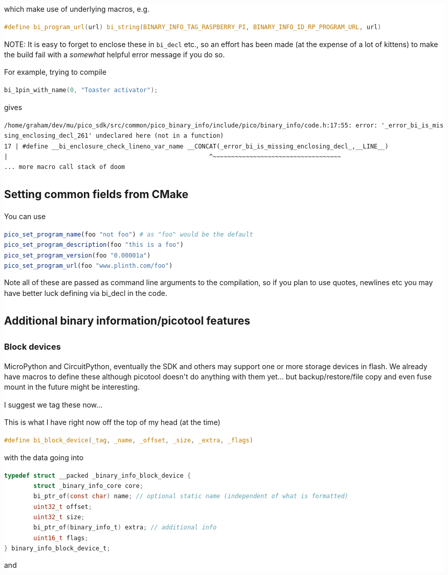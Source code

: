 which make use of underlying macros, e.g.
```c
#define bi_program_url(url) bi_string(BINARY_INFO_TAG_RASPBERRY_PI, BINARY_INFO_ID_RP_PROGRAM_URL, url)
```

NOTE: It is easy to forget to enclose these in `bi_decl` etc., so an effort has been made (at the expense of a lot of kittens)
to make the build fail with a _somewhat_ helpful error message if you do so.

For example, trying to compile

```c
bi_1pin_with_name(0, "Toaster activator");
```

gives

```
/home/graham/dev/mu/pico_sdk/src/common/pico_binary_info/include/pico/binary_info/code.h:17:55: error: '_error_bi_is_missing_enclosing_decl_261' undeclared here (not in a function)
17 | #define __bi_enclosure_check_lineno_var_name __CONCAT(_error_bi_is_missing_enclosing_decl_,__LINE__)
|                                                       ^~~~~~~~~~~~~~~~~~~~~~~~~~~~~~~~~~~~
... more macro call stack of doom
```

## Setting common fields from CMake

You can use 

```cmake
pico_set_program_name(foo "not foo") # as "foo" would be the default
pico_set_program_description(foo "this is a foo")
pico_set_program_version(foo "0.00001a")
pico_set_program_url(foo "www.plinth.com/foo")
```

Note all of these are passed as command line arguments to the compilation, so if you plan to use
quotes, newlines etc you may have better luck defining via bi_decl in the code.

## Additional binary information/picotool features

### Block devices

MicroPython and CircuitPython, eventually the SDK and others may support one or more storage devices in flash. We already
have macros to define these although picotool doesn't do anything with them yet... but backup/restore/file copy and even fuse mount
in the future might be interesting.

I suggest we tag these now... 

This is what I have right now off the top of my head (at the time)
```c
#define bi_block_device(_tag, _name, _offset, _size, _extra, _flags)
```
with the data going into
```c
typedef struct __packed _binary_info_block_device {
        struct _binary_info_core core;
        bi_ptr_of(const char) name; // optional static name (independent of what is formatted)
        uint32_t offset;
        uint32_t size;
        bi_ptr_of(binary_info_t) extra; // additional info
        uint16_t flags;
} binary_info_block_device_t;
```
and
```c
```